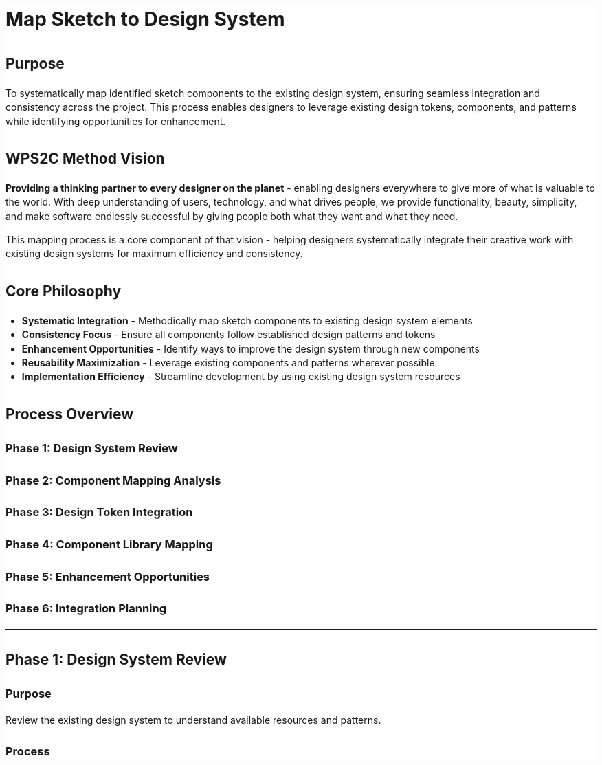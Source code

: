 # Map Sketch to Design System

## Purpose

To systematically map identified sketch components to the existing design system, ensuring seamless integration and consistency across the project. This process enables designers to leverage existing design tokens, components, and patterns while identifying opportunities for enhancement.

## WPS2C Method Vision

**Providing a thinking partner to every designer on the planet** - enabling designers everywhere to give more of what is valuable to the world. With deep understanding of users, technology, and what drives people, we provide functionality, beauty, simplicity, and make software endlessly successful by giving people both what they want and what they need.

This mapping process is a core component of that vision - helping designers systematically integrate their creative work with existing design systems for maximum efficiency and consistency.

## Core Philosophy

- **Systematic Integration** - Methodically map sketch components to existing design system elements
- **Consistency Focus** - Ensure all components follow established design patterns and tokens
- **Enhancement Opportunities** - Identify ways to improve the design system through new components
- **Reusability Maximization** - Leverage existing components and patterns wherever possible
- **Implementation Efficiency** - Streamline development by using existing design system resources

## Process Overview

### Phase 1: Design System Review
### Phase 2: Component Mapping Analysis
### Phase 3: Design Token Integration
### Phase 4: Component Library Mapping
### Phase 5: Enhancement Opportunities
### Phase 6: Integration Planning

---

## Phase 1: Design System Review

### Purpose
Review the existing design system to understand available resources and patterns.

### Process
